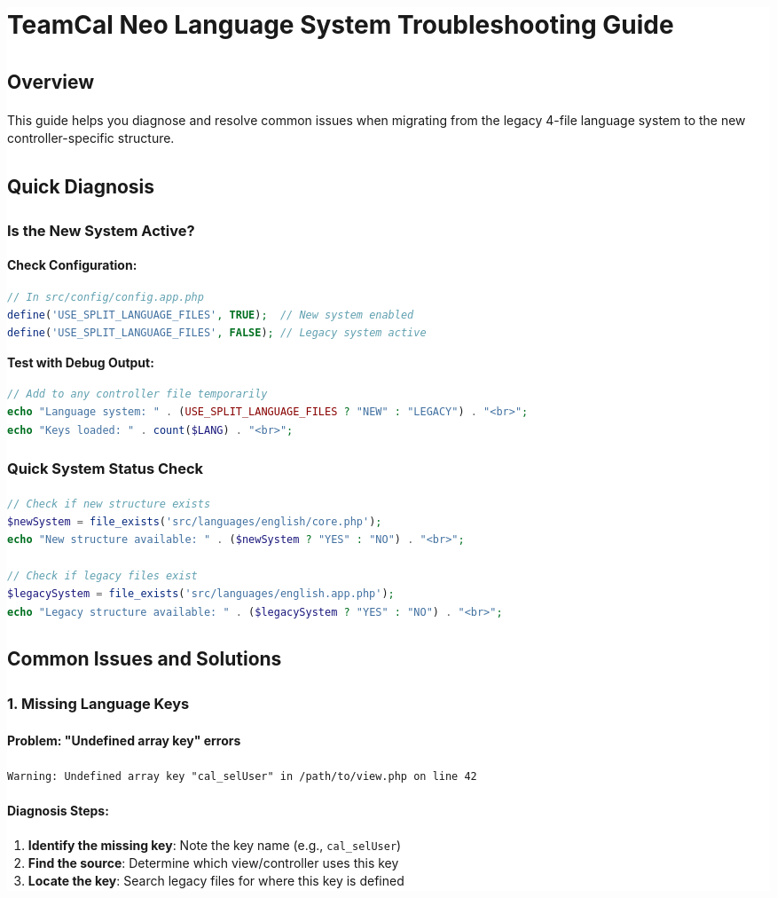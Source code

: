 # TeamCal Neo Language System Troubleshooting Guide

## Overview

This guide helps you diagnose and resolve common issues when migrating from the legacy 4-file language system to the new controller-specific structure.

## Quick Diagnosis

### Is the New System Active?

**Check Configuration:**
```php
// In src/config/config.app.php
define('USE_SPLIT_LANGUAGE_FILES', TRUE);  // New system enabled
define('USE_SPLIT_LANGUAGE_FILES', FALSE); // Legacy system active
```

**Test with Debug Output:**
```php
// Add to any controller file temporarily
echo "Language system: " . (USE_SPLIT_LANGUAGE_FILES ? "NEW" : "LEGACY") . "<br>";
echo "Keys loaded: " . count($LANG) . "<br>";
```

### Quick System Status Check
```php
// Check if new structure exists
$newSystem = file_exists('src/languages/english/core.php');
echo "New structure available: " . ($newSystem ? "YES" : "NO") . "<br>";

// Check if legacy files exist
$legacySystem = file_exists('src/languages/english.app.php');
echo "Legacy structure available: " . ($legacySystem ? "YES" : "NO") . "<br>";
```

## Common Issues and Solutions

### 1. Missing Language Keys

#### Problem: "Undefined array key" errors
```
Warning: Undefined array key "cal_selUser" in /path/to/view.php on line 42
```

#### Diagnosis Steps:
1. **Identify the missing key**: Note the key name (e.g., `cal_selUser`)
2. **Find the source**: Determine which view/controller uses this key
3. **Locate the key**: Search legacy files for where this key is defined
